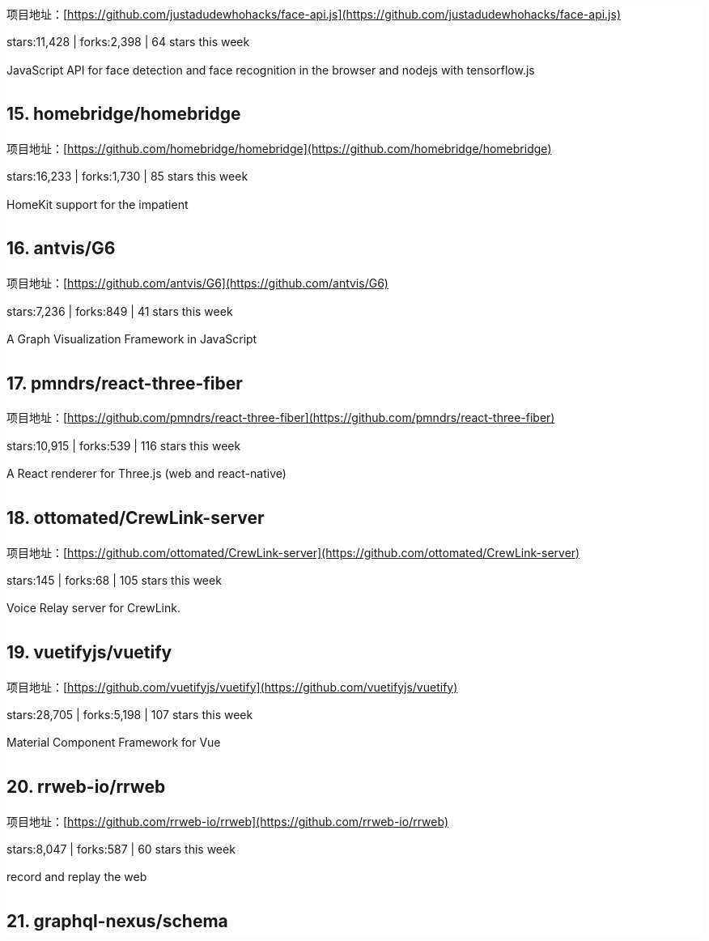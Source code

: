项目地址：[https://github.com/justadudewhohacks/face-api.js](https://github.com/justadudewhohacks/face-api.js)

stars:11,428 | forks:2,398 | 64 stars this week 

JavaScript API for face detection and face recognition in the browser and nodejs with tensorflow.js

## 15.  homebridge/homebridge

项目地址：[https://github.com/homebridge/homebridge](https://github.com/homebridge/homebridge)

stars:16,233 | forks:1,730 | 85 stars this week 

HomeKit support for the impatient

## 16.  antvis/G6

项目地址：[https://github.com/antvis/G6](https://github.com/antvis/G6)

stars:7,236 | forks:849 | 41 stars this week 

A Graph Visualization Framework in JavaScript

## 17.  pmndrs/react-three-fiber

项目地址：[https://github.com/pmndrs/react-three-fiber](https://github.com/pmndrs/react-three-fiber)

stars:10,915 | forks:539 | 116 stars this week 

A React renderer for Three.js (web and react-native)

## 18.  ottomated/CrewLink-server

项目地址：[https://github.com/ottomated/CrewLink-server](https://github.com/ottomated/CrewLink-server)

stars:145 | forks:68 | 105 stars this week 

Voice Relay server for CrewLink.

## 19.  vuetifyjs/vuetify

项目地址：[https://github.com/vuetifyjs/vuetify](https://github.com/vuetifyjs/vuetify)

stars:28,705 | forks:5,198 | 107 stars this week 

Material Component Framework for Vue

## 20.  rrweb-io/rrweb

项目地址：[https://github.com/rrweb-io/rrweb](https://github.com/rrweb-io/rrweb)

stars:8,047 | forks:587 | 60 stars this week 

record and replay the web

## 21.  graphql-nexus/schema

